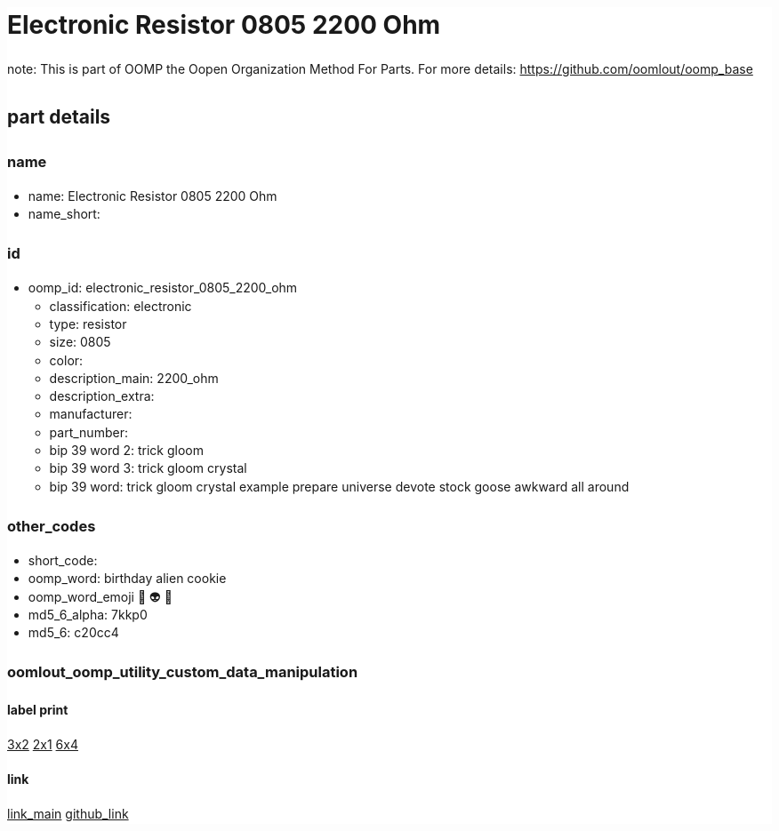 # Electronic Resistor 0805 2200 Ohm  

note: This is part of OOMP the Oopen Organization Method For Parts. For more details: https://github.com/oomlout/oomp_base

##  part details





### name
* name: Electronic Resistor 0805 2200 Ohm
* name_short: 
### id
* oomp_id: electronic_resistor_0805_2200_ohm
  * classification: electronic
  * type: resistor
  * size: 0805
  * color: 
  * description_main: 2200_ohm
  * description_extra: 
  * manufacturer: 
  * part_number: 
  * bip 39 word 2: trick gloom
  * bip 39 word 3: trick gloom crystal
  * bip 39 word: trick gloom crystal example prepare universe devote stock goose awkward all around

### other_codes
* short_code: 
* oomp_word: birthday alien cookie
* oomp_word_emoji :birthday: :alien: :cookie:
* md5_6_alpha: 7kkp0
* md5_6: c20cc4






### oomlout_oomp_utility_custom_data_manipulation
#### label print
[3x2](http://192.168.1.245:1112/?label=oomp%207kkp0)
[2x1](http://192.168.1.242:1112/?label=oomp%207kkp0)
[6x4](http://192.168.1.55:1112/?label=oomp%207kkp0)    

#### link

[link_main](https://github.com/oomlout/oomlout_oomp_current_version_messy/tree/main/parts/electronic_resistor_0805_2200_ohm) [github_link](https://github.com/oomlout/oomlout_oomp_part_src/tree/main/parts/electronic_resistor_0805_2200_ohm)                             
